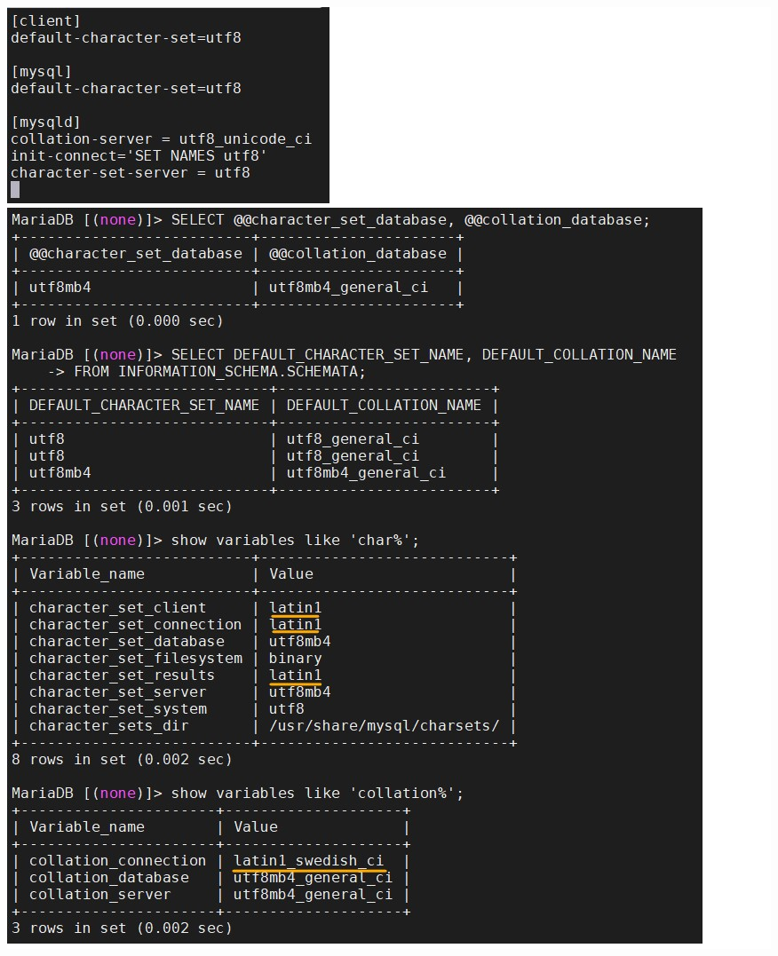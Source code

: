 ![mariadb_setting00_mycnf](./image/mariadb_setting00_mycnf.jpg)  <br>
![mariadb_setting01](./image/mariadb_setting01.jpg)  <br>